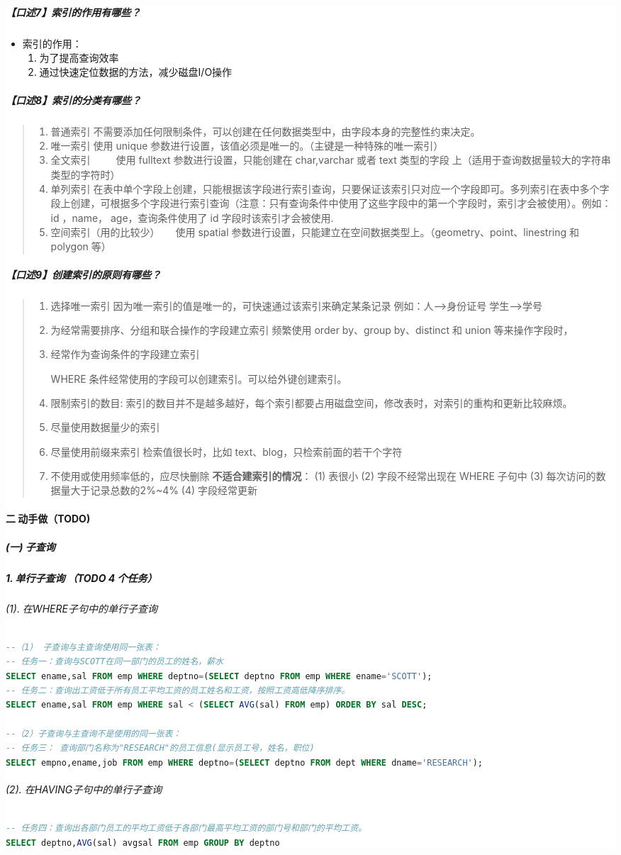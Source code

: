 ##### 【口述7】索引的作用有哪些？
  - 索引的作用：
    1. 为了提高查询效率
    2. 通过快速定位数据的方法，减少磁盘I/O操作

##### 【口述8】索引的分类有哪些？
> 1. 普通索引
     不需要添加任何限制条件，可以创建在任何数据类型中，由字段本身的完整性约束决定。
> 2. 唯一索引
     使用 unique 参数进行设置，该值必须是唯一的。（主键是一种特殊的唯一索引）
> 3. 全文索引
　　    使用 fulltext 参数进行设置，只能创建在 char,varchar 或者 text 类型的字段 上（适用于查询数据量较大的字符串类型的字符时）
> 4. 单列索引
    在表中单个字段上创建，只能根据该字段进行索引查询，只要保证该索引只对应一个字段即可。多列索引在表中多个字段上创建，可根据多个字段进行索引查询（注意：只有查询条件中使用了这些字段中的第一个字段时，索引才会被使用）。例如：id ，name， age，查询条件使用了 id 字段时该索引才会被使用.
> 5. 空间索引（用的比较少）
　  使用 spatial 参数进行设置，只能建立在空间数据类型上。（geometry、point、linestring 和 polygon 等）

##### 【口述9】创建索引的原则有哪些？  
> 1. 选择唯一索引
>        因为唯一索引的值是唯一的，可快速通过该索引来确定某条记录
>        例如：人-->身份证号 学生-->学号
>
> 2. 为经常需要排序、分组和联合操作的字段建立索引
>        频繁使用 order by、group by、distinct 和 union 等来操作字段时，
>
> 3. 经常作为查询条件的字段建立索引
>
>      WHERE 条件经常使用的字段可以创建索引。可以给外键创建索引。
>
> 4. 限制索引的数目: 索引的数目并不是越多越好，每个索引都要占用磁盘空间，修改表时，对索引的重构和更新比较麻烦。
>
> 5. 尽量使用数据量少的索引
>
> 6. 尽量使用前缀来索引
>        检索值很长时，比如 text、blog，只检索前面的若干个字符
>
> 7. 不使用或使用频率低的，应尽快删除
>   **不适合建索引的情况**：
>   (1) 表很小
>   (2) 字段不经常出现在 WHERE 子句中
>   (3) 每次访问的数据量大于记录总数的2%~4%
>   (4) 字段经常更新

#### 二  动手做（TODO)
##### (一)  子查询
##### 1.  单行子查询 （TODO 4 个任务）
###### (1).  在WHERE子句中的单行子查询 
```sql
--（1） 子查询与主查询使用同一张表：
-- 任务一：查询与SCOTT在同一部门的员工的姓名，薪水
SELECT ename,sal FROM emp WHERE deptno=(SELECT deptno FROM emp WHERE ename='SCOTT');
-- 任务二：查询出工资低于所有员工平均工资的员工姓名和工资，按照工资高低降序排序。
SELECT ename,sal FROM emp WHERE sal < (SELECT AVG(sal) FROM emp) ORDER BY sal DESC;

--（2）子查询与主查询不是使用的同一张表：
-- 任务三： 查询部门名称为"RESEARCH"的员工信息(显示员工号，姓名，职位)
SELECT empno,ename,job FROM emp WHERE deptno=(SELECT deptno FROM dept WHERE dname='RESEARCH'); 
```
###### (2).  在HAVING子句中的单行子查询 
```sql
-- 任务四：查询出各部门员工的平均工资低于各部门最高平均工资的部门号和部门的平均工资。
SELECT deptno,AVG(sal) avgsal FROM emp GROUP BY deptno
```